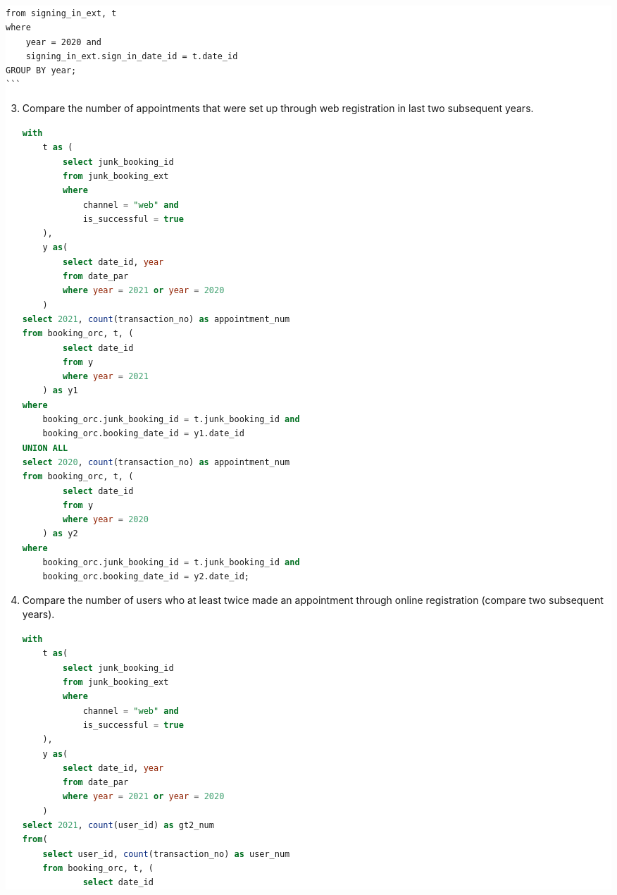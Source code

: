     from signing_in_ext, t
    where 
        year = 2020 and 
        signing_in_ext.sign_in_date_id = t.date_id
    GROUP BY year;
    ```
   
3. Compare the number of appointments that were set up through web registration in last two subsequent years.
    ```sql
    with 
        t as (
            select junk_booking_id
            from junk_booking_ext
            where 
                channel = "web" and
                is_successful = true
        ),
        y as(
            select date_id, year
            from date_par
            where year = 2021 or year = 2020
        )
    select 2021, count(transaction_no) as appointment_num
    from booking_orc, t, (
            select date_id
            from y
            where year = 2021
        ) as y1
    where 
        booking_orc.junk_booking_id = t.junk_booking_id and
        booking_orc.booking_date_id = y1.date_id
    UNION ALL
    select 2020, count(transaction_no) as appointment_num
    from booking_orc, t, (
            select date_id
            from y
            where year = 2020
        ) as y2
    where 
        booking_orc.junk_booking_id = t.junk_booking_id and
        booking_orc.booking_date_id = y2.date_id;
    ```
4. Compare the number of users who at least twice made an appointment through online registration (compare two subsequent years).
    ```sql
    with 
        t as(
            select junk_booking_id
            from junk_booking_ext
            where 
                channel = "web" and
                is_successful = true
        ),
        y as(
            select date_id, year
            from date_par
            where year = 2021 or year = 2020
        )
    select 2021, count(user_id) as gt2_num
    from(
        select user_id, count(transaction_no) as user_num
        from booking_orc, t, (
                select date_id